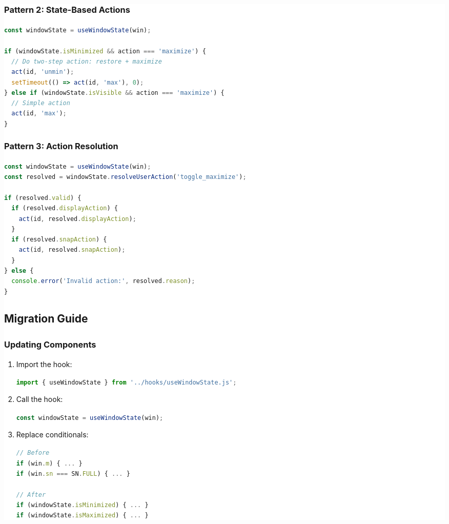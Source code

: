 
### Pattern 2: State-Based Actions
```jsx
const windowState = useWindowState(win);

if (windowState.isMinimized && action === 'maximize') {
  // Do two-step action: restore + maximize
  act(id, 'unmin');
  setTimeout(() => act(id, 'max'), 0);
} else if (windowState.isVisible && action === 'maximize') {
  // Simple action
  act(id, 'max');
}
```

### Pattern 3: Action Resolution
```jsx
const windowState = useWindowState(win);
const resolved = windowState.resolveUserAction('toggle_maximize');

if (resolved.valid) {
  if (resolved.displayAction) {
    act(id, resolved.displayAction);
  }
  if (resolved.snapAction) {
    act(id, resolved.snapAction);
  }
} else {
  console.error('Invalid action:', resolved.reason);
}
```

## Migration Guide

### Updating Components

1. Import the hook:
   ```jsx
   import { useWindowState } from '../hooks/useWindowState.js';
   ```

2. Call the hook:
   ```jsx
   const windowState = useWindowState(win);
   ```

3. Replace conditionals:
   ```jsx
   // Before
   if (win.m) { ... }
   if (win.sn === SN.FULL) { ... }
   
   // After
   if (windowState.isMinimized) { ... }
   if (windowState.isMaximized) { ... }
   ```
